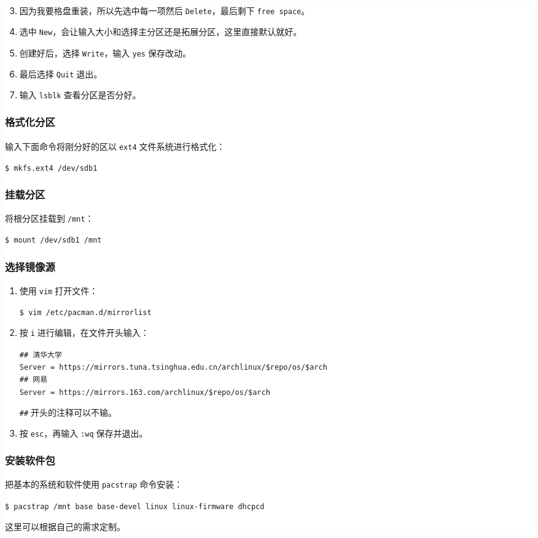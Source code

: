 3. 因为我要格盘重装，所以先选中每一项然后 `Delete`，最后剩下 `free space`。

4. 选中 `New`，会让输入大小和选择主分区还是拓展分区，这里直接默认就好。

5. 创建好后，选择 `Write`，输入 `yes` 保存改动。

6. 最后选择 `Quit` 退出。

7. 输入 `lsblk` 查看分区是否分好。

### 格式化分区

输入下面命令将刚分好的区以 `ext4` 文件系统进行格式化：

```bash
$ mkfs.ext4 /dev/sdb1
```

### 挂载分区

将根分区挂载到 `/mnt`：

```bash
$ mount /dev/sdb1 /mnt
```

### 选择镜像源

1. 使用 `vim` 打开文件：

    ```bash
    $ vim /etc/pacman.d/mirrorlist
    ```

2. 按 `i` 进行编辑，在文件开头输入：

    ```
    ## 清华大学
    Server = https://mirrors.tuna.tsinghua.edu.cn/archlinux/$repo/os/$arch
    ## 网易
    Server = https://mirrors.163.com/archlinux/$repo/os/$arch
    ```

    `##` 开头的注释可以不输。

3. 按 `esc`，再输入 `:wq` 保存并退出。

### 安装软件包

把基本的系统和软件使用 `pacstrap` 命令安装：

```bash
$ pacstrap /mnt base base-devel linux linux-firmware dhcpcd
```

这里可以根据自己的需求定制。
